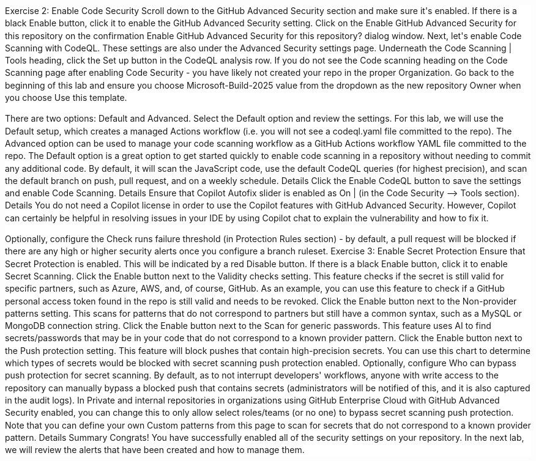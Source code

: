 Exercise 2: Enable Code Security
Scroll down to the GitHub Advanced Security section and make sure it's enabled. If there is a black Enable button, click it to enable the GitHub Advanced Security setting.
Click on the Enable GitHub Advanced Security for this repository on the confirmation Enable GitHub Advanced Security for this repository? dialog window.
Next, let's enable Code Scanning with CodeQL. These settings are also under the Advanced Security settings page.
Underneath the Code Scanning | Tools heading, click the Set up button in the CodeQL analysis row.
If you do not see the Code scanning heading on the Code Scanning page after enabling Code Security - you have likely not created your repo in the proper Organization. Go back to the beginning of this lab and ensure you choose Microsoft-Build-2025 value from the dropdown as the new repository Owner when you choose Use this template.

There are two options: Default and Advanced. Select the Default option and review the settings.
For this lab, we will use the Default setup, which creates a managed Actions workflow (i.e. you will not see a codeql.yaml file committed to the repo). The Advanced option can be used to manage your code scanning workflow as a GitHub Actions workflow YAML file committed to the repo. The Default option is a great option to get started quickly to enable code scanning in a repository without needing to commit any additional code.
By default, it will scan the JavaScript code, use the default CodeQL queries (for highest precision), and scan the default branch on push, pull request, and on a weekly schedule.
Details
Click the Enable CodeQL button to save the settings and enable Code Scanning.
Details
Ensure that Copilot Autofix slider is enabled as On | (in the Code Security --> Tools section).
Details
You do not need a Copilot license in order to use the Copilot features with GitHub Advanced Security. However, Copilot can certainly be helpful in resolving issues in your IDE by using Copilot chat to explain the vulnerability and how to fix it.

Optionally, configure the Check runs failure threshold (in Protection Rules section) - by default, a pull request will be blocked if there are any high or higher security alerts once you configure a branch ruleset.
Exercise 3: Enable Secret Protection
Ensure that Secret Protection is enabled. This will be indicated by a red Disable button. If there is a black Enable button, click it to enable Secret Scanning.
Click the Enable button next to the Validity checks setting. This feature checks if the secret is still valid for specific partners, such as Azure, AWS, and, of course, GitHub. As an example, you can use this feature to check if a GitHub personal access token found in the repo is still valid and needs to be revoked.
Click the Enable button next to the Non-provider patterns setting. This scans for patterns that do not correspond to partners but still have a common syntax, such as a MySQL or MongoDB connection string.
Click the Enable button next to the Scan for generic passwords. This feature uses AI to find secrets/passwords that may be in your code that do not correspond to a known provider pattern.
Click the Enable button next to the Push protection setting. This feature will block pushes that contain high-precision secrets. You can use this chart to determine which types of secrets would be blocked with secret scanning push protection enabled.
Optionally, configure Who can bypass push protection for secret scanning.
By default, as to not interrupt developers' workflows, anyone with write access to the repository can manually bypass a blocked push that contains secrets (administrators will be notified of this, and it is also captured in the audit logs).
In Private and internal repositories in organizations using GitHub Enterprise Cloud with GitHub Advanced Security enabled, you can change this to only allow select roles/teams (or no one) to bypass secret scanning push protection.
Note that you can define your own Custom patterns from this page to scan for secrets that do not correspond to a known provider pattern.
Details
Summary
Congrats! You have successfully enabled all of the security settings on your repository. In the next lab, we will review the alerts that have been created and how to manage them.
